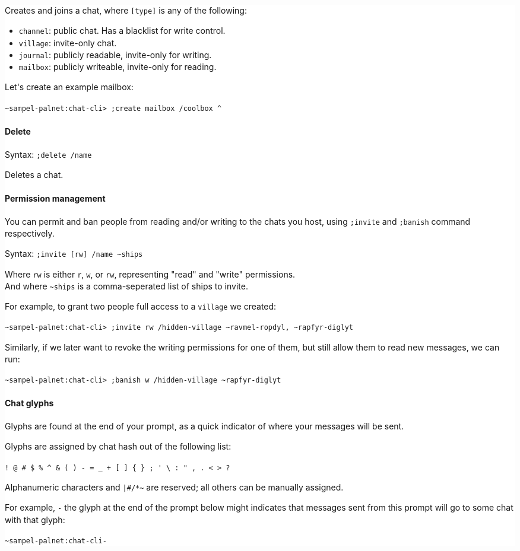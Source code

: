Creates and joins a chat, where `[type]` is any of the following:
- `channel`: public chat. Has a blacklist for write control.
- `village`: invite-only chat.
- `journal`: publicly readable, invite-only for writing.
- `mailbox`: publicly writeable, invite-only for reading.

Let's create an example mailbox:

```
~sampel-palnet:chat-cli> ;create mailbox /coolbox ^
```

#### Delete

Syntax: `;delete /name`

Deletes a chat.

#### Permission management

You can permit and ban people from reading and/or writing to the chats you host, using `;invite` and `;banish` command respectively.

Syntax: `;invite [rw] /name ~ships`

Where `rw` is either `r`, `w`, or `rw`, representing "read" and "write" permissions.  
And where `~ships` is a comma-seperated list of ships to invite.

For example, to grant two people full access to a `village` we created:

```
~sampel-palnet:chat-cli> ;invite rw /hidden-village ~ravmel-ropdyl, ~rapfyr-diglyt
```

Similarly, if we later want to revoke the writing permissions for one of them, but still allow them to read new messages, we can run:

```
~sampel-palnet:chat-cli> ;banish w /hidden-village ~rapfyr-diglyt
```

#### Chat glyphs

Glyphs are found at the end of your prompt, as a quick indicator of where
your messages will be sent.

Glyphs are assigned by chat hash out of the following list:

```
! @ # $ % ^ & ( ) - = _ + [ ] { } ; ' \ : " , . < > ?
```

Alphanumeric characters and `|#/*~` are reserved; all others can be manually assigned.

For example, `-` the glyph at the end of the prompt below might indicates that
messages sent from this prompt will go to some chat with that glyph:

```
~sampel-palnet:chat-cli-
```
